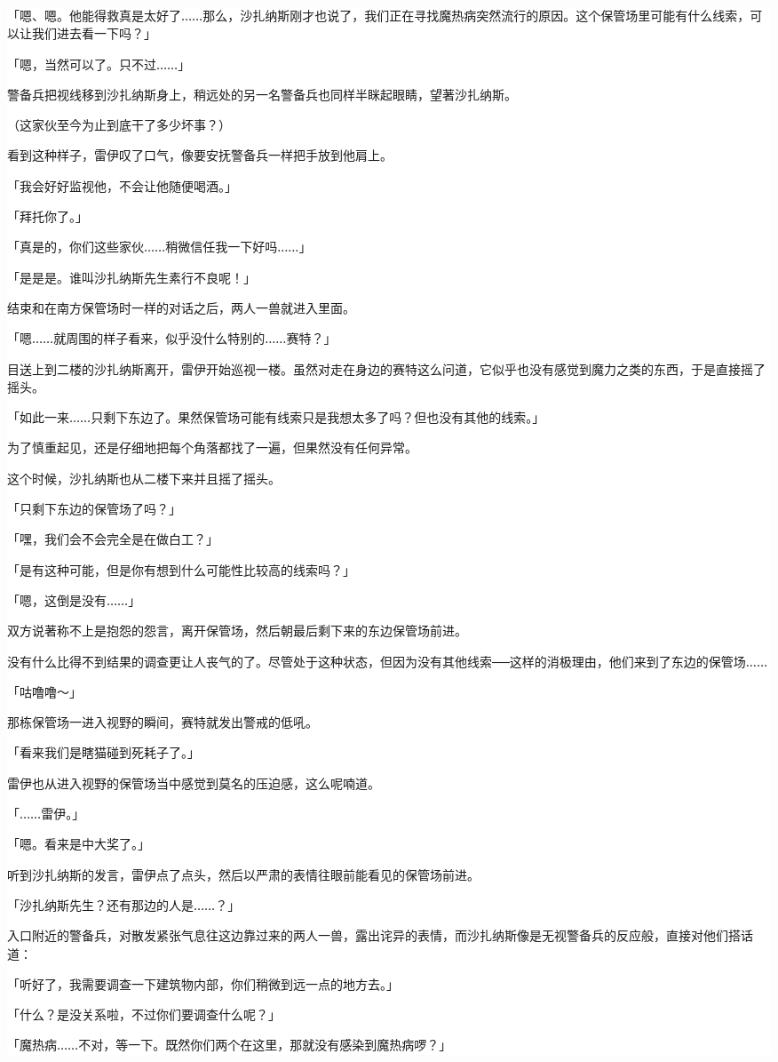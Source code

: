 「嗯、嗯。他能得救真是太好了……那么，沙扎纳斯刚才也说了，我们正在寻找魔热病突然流行的原因。这个保管场里可能有什么线索，可以让我们进去看一下吗？」

「嗯，当然可以了。只不过……」

警备兵把视线移到沙扎纳斯身上，稍远处的另一名警备兵也同样半眯起眼睛，望著沙扎纳斯。

（这家伙至今为止到底干了多少坏事？）

看到这种样子，雷伊叹了口气，像要安抚警备兵一样把手放到他肩上。

「我会好好监视他，不会让他随便喝酒。」

「拜托你了。」

「真是的，你们这些家伙……稍微信任我一下好吗……」

「是是是。谁叫沙扎纳斯先生素行不良呢！」

结束和在南方保管场时一样的对话之后，两人一兽就进入里面。

「嗯……就周围的样子看来，似乎没什么特别的……赛特？」

目送上到二楼的沙扎纳斯离开，雷伊开始巡视一楼。虽然对走在身边的赛特这么问道，它似乎也没有感觉到魔力之类的东西，于是直接摇了摇头。

「如此一来……只剩下东边了。果然保管场可能有线索只是我想太多了吗？但也没有其他的线索。」

为了慎重起见，还是仔细地把每个角落都找了一遍，但果然没有任何异常。

这个时候，沙扎纳斯也从二楼下来并且摇了摇头。

「只剩下东边的保管场了吗？」

「嘿，我们会不会完全是在做白工？」

「是有这种可能，但是你有想到什么可能性比较高的线索吗？」

「嗯，这倒是没有……」

双方说著称不上是抱怨的怨言，离开保管场，然后朝最后剩下来的东边保管场前进。

没有什么比得不到结果的调查更让人丧气的了。尽管处于这种状态，但因为没有其他线索──这样的消极理由，他们来到了东边的保管场……

「咕噜噜～」

那栋保管场一进入视野的瞬间，赛特就发出警戒的低吼。

「看来我们是瞎猫碰到死耗子了。」

雷伊也从进入视野的保管场当中感觉到莫名的压迫感，这么呢喃道。

「……雷伊。」

「嗯。看来是中大奖了。」

听到沙扎纳斯的发言，雷伊点了点头，然后以严肃的表情往眼前能看见的保管场前进。

「沙扎纳斯先生？还有那边的人是……？」

入口附近的警备兵，对散发紧张气息往这边靠过来的两人一兽，露出诧异的表情，而沙扎纳斯像是无视警备兵的反应般，直接对他们搭话道：

「听好了，我需要调查一下建筑物内部，你们稍微到远一点的地方去。」

「什么？是没关系啦，不过你们要调查什么呢？」

「魔热病……不对，等一下。既然你们两个在这里，那就没有感染到魔热病啰？」
